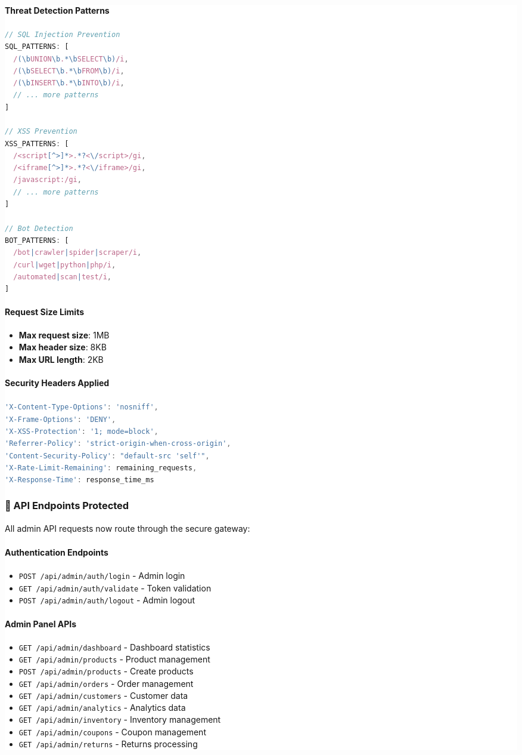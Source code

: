 #### Threat Detection Patterns
```javascript
// SQL Injection Prevention
SQL_PATTERNS: [
  /(\bUNION\b.*\bSELECT\b)/i,
  /(\bSELECT\b.*\bFROM\b)/i,
  /(\bINSERT\b.*\bINTO\b)/i,
  // ... more patterns
]

// XSS Prevention
XSS_PATTERNS: [
  /<script[^>]*>.*?<\/script>/gi,
  /<iframe[^>]*>.*?<\/iframe>/gi,
  /javascript:/gi,
  // ... more patterns
]

// Bot Detection
BOT_PATTERNS: [
  /bot|crawler|spider|scraper/i,
  /curl|wget|python|php/i,
  /automated|scan|test/i,
]
```

#### Request Size Limits
- **Max request size**: 1MB
- **Max header size**: 8KB
- **Max URL length**: 2KB

#### Security Headers Applied
```javascript
'X-Content-Type-Options': 'nosniff',
'X-Frame-Options': 'DENY',
'X-XSS-Protection': '1; mode=block',
'Referrer-Policy': 'strict-origin-when-cross-origin',
'Content-Security-Policy': "default-src 'self'",
'X-Rate-Limit-Remaining': remaining_requests,
'X-Response-Time': response_time_ms
```

### 🔗 API Endpoints Protected

All admin API requests now route through the secure gateway:

#### Authentication Endpoints
- `POST /api/admin/auth/login` - Admin login
- `GET /api/admin/auth/validate` - Token validation
- `POST /api/admin/auth/logout` - Admin logout

#### Admin Panel APIs
- `GET /api/admin/dashboard` - Dashboard statistics
- `GET /api/admin/products` - Product management
- `POST /api/admin/products` - Create products
- `GET /api/admin/orders` - Order management
- `GET /api/admin/customers` - Customer data
- `GET /api/admin/analytics` - Analytics data
- `GET /api/admin/inventory` - Inventory management
- `GET /api/admin/coupons` - Coupon management
- `GET /api/admin/returns` - Returns processing
